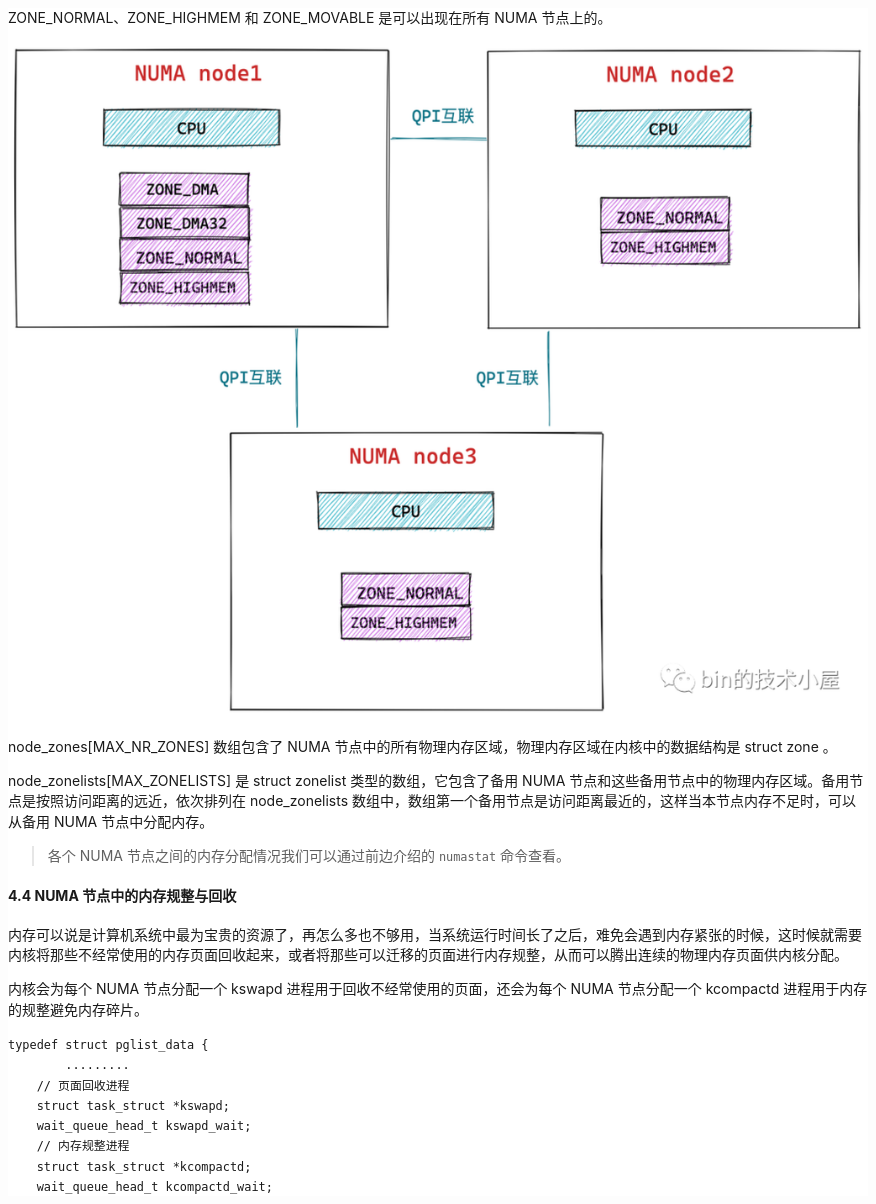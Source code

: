 ZONE\_NORMAL、ZONE\_HIGHMEM 和 ZONE\_MOVABLE 是可以出现在所有 NUMA 节点上的。

![image](image/7d8526fb9e559b04d6d46fd3b11c34ca.png)

node\_zones\[MAX\_NR\_ZONES\] 数组包含了 NUMA 节点中的所有物理内存区域，物理内存区域在内核中的数据结构是 struct zone 。

node\_zonelists\[MAX\_ZONELISTS\] 是 struct zonelist 类型的数组，它包含了备用 NUMA 节点和这些备用节点中的物理内存区域。备用节点是按照访问距离的远近，依次排列在 node\_zonelists 数组中，数组第一个备用节点是访问距离最近的，这样当本节点内存不足时，可以从备用 NUMA 节点中分配内存。

> 各个 NUMA 节点之间的内存分配情况我们可以通过前边介绍的 `numastat` 命令查看。

#### 4.4 NUMA 节点中的内存规整与回收

内存可以说是计算机系统中最为宝贵的资源了，再怎么多也不够用，当系统运行时间长了之后，难免会遇到内存紧张的时候，这时候就需要内核将那些不经常使用的内存页面回收起来，或者将那些可以迁移的页面进行内存规整，从而可以腾出连续的物理内存页面供内核分配。

内核会为每个 NUMA 节点分配一个 kswapd 进程用于回收不经常使用的页面，还会为每个 NUMA 节点分配一个 kcompactd 进程用于内存的规整避免内存碎片。

    typedef struct pglist_data {
            .........
        // 页面回收进程
        struct task_struct *kswapd;
        wait_queue_head_t kswapd_wait;
        // 内存规整进程
        struct task_struct *kcompactd;
        wait_queue_head_t kcompactd_wait;
    